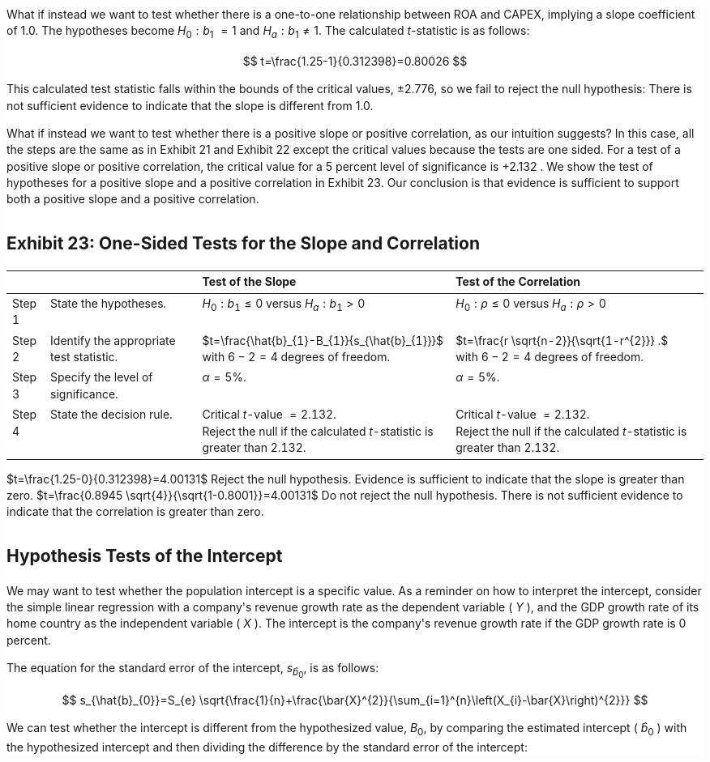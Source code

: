What if instead we want to test whether there is a one-to-one relationship between ROA and CAPEX, implying a slope coefficient of 1.0. The hypotheses become $H_{0}: b_{1}$ $=1$ and $H_{a}: b_{1} \neq 1$. The calculated $t$-statistic is as follows:

$$
t=\frac{1.25-1}{0.312398}=0.80026
$$

This calculated test statistic falls within the bounds of the critical values, $\pm 2.776$, so we fail to reject the null hypothesis: There is not sufficient evidence to indicate that the slope is different from 1.0.

What if instead we want to test whether there is a positive slope or positive correlation, as our intuition suggests? In this case, all the steps are the same as in Exhibit 21 and Exhibit 22 except the critical values because the tests are one sided. For a test of a positive slope or positive correlation, the critical value for a 5 percent level of significance is +2.132 . We show the test of hypotheses for a positive slope and a positive correlation in Exhibit 23. Our conclusion is that evidence is sufficient to support both a positive slope and a positive correlation.

## Exhibit 23: One-Sided Tests for the Slope and Correlation

|  |  | Test of the Slope | Test of the Correlation |
| :--- | :--- | :--- | :--- |
| Step 1 | State the hypotheses. | $H_{0}: b_{1} \leq 0$ versus $H_{a}: b_{1}>0$ | $H_{0}: \rho \leq 0$ versus $H_{a}: \rho>0$ |
| Step 2 | Identify the appropriate test statistic. | $t=\frac{\hat{b}_{1}-B_{1}}{s_{\hat{b}_{1}}}$ <br> with $6-2=4$ degrees of freedom. | $t=\frac{r \sqrt{n-2}}{\sqrt{1-r^{2}}} .$ <br> with $6-2=4$ degrees of freedom. |
| Step 3 | Specify the level of significance. | $\alpha=5 \%$. | $\alpha=5 \%$. |
| Step 4 | State the decision rule. | Critical $t$-value $=2.132$. <br> Reject the null if the calculated $t$-statistic is greater than 2.132. | Critical $t$-value $=2.132$. <br> Reject the null if the calculated $t$-statistic is greater than 2.132. |

$t=\frac{1.25-0}{0.312398}=4.00131$
Reject the null hypothesis. Evidence is sufficient to indicate that the slope is greater than zero.
$t=\frac{0.8945 \sqrt{4}}{\sqrt{1-0.8001}}=4.00131$
Do not reject the null hypothesis. There is not sufficient evidence to indicate that the correlation is greater than zero.

## Hypothesis Tests of the Intercept

We may want to test whether the population intercept is a specific value. As a reminder on how to interpret the intercept, consider the simple linear regression with a company's revenue growth rate as the dependent variable ( $Y$ ), and the GDP growth rate of its home country as the independent variable ( $X$ ). The intercept is the company's revenue growth rate if the GDP growth rate is 0 percent.

The equation for the standard error of the intercept, $s_{\hat{b}_{0}}$, is as follows:

$$
s_{\hat{b}_{0}}=S_{e} \sqrt{\frac{1}{n}+\frac{\bar{X}^{2}}{\sum_{i=1}^{n}\left(X_{i}-\bar{X}\right)^{2}}}
$$

We can test whether the intercept is different from the hypothesized value, $B_{0}$, by comparing the estimated intercept ( $\widehat{b}_{0}$ ) with the hypothesized intercept and then dividing the difference by the standard error of the intercept:
